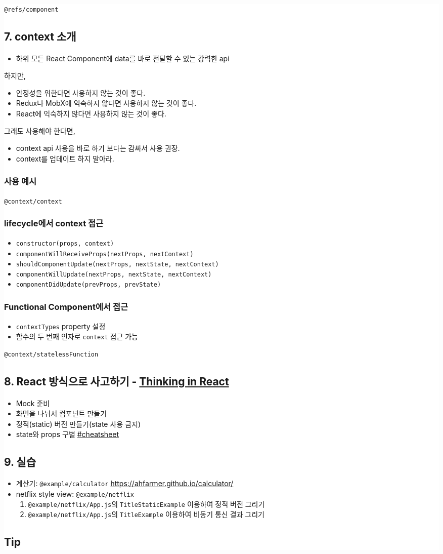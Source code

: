 `@refs/component`

## 7. context 소개

- 하위 모든 React Component에 data를 바로 전달할 수 있는 강력한 api

하지만,

- 안정성을 위한다면 사용하지 않는 것이 좋다.
- Redux나 MobX에 익숙하지 않다면 사용하지 않는 것이 좋다.
- React에 익숙하지 않다면 사용하지 않는 것이 좋다.

그래도 사용해야 한다면,

- context api 사용을 바로 하기 보다는 감싸서 사용 권장.
- context를 업데이트 하지 말아라.

### 사용 예시

`@context/context`

### lifecycle에서 context 접근

- `constructor(props, context)`
- `componentWillReceiveProps(nextProps, nextContext)`
- `shouldComponentUpdate(nextProps, nextState, nextContext)`
- `componentWillUpdate(nextProps, nextState, nextContext)`
- `componentDidUpdate(prevProps, prevState)`

### Functional Component에서 접근

- `contextTypes` property 설정
- 함수의 두 번째 인자로 `context` 접근 가능

`@context/statelessFunction`

## 8. React 방식으로 사고하기 - [Thinking in React](https://facebook.github.io/react/docs/thinking-in-react.html)

- Mock 준비
- 화면을 나눠서 컴포넌트 만들기
- 정적(static) 버전 만들기(state 사용 금지)
- state와 props 구별 [#cheatsheet](https://twitter.com/dan_abramov/status/749710501916139520)

## 9. 실습

- 계산기: `@example/calculator` https://ahfarmer.github.io/calculator/
- netflix style view: `@example/netflix`
  1. `@example/netflix/App.js`의 `TitleStaticExample` 이용하여 정적 버전 그리기
  1. `@example/netflix/App.js`의 `TitleExample` 이용하여 비동기 통신 결과 그리기 

## Tip
